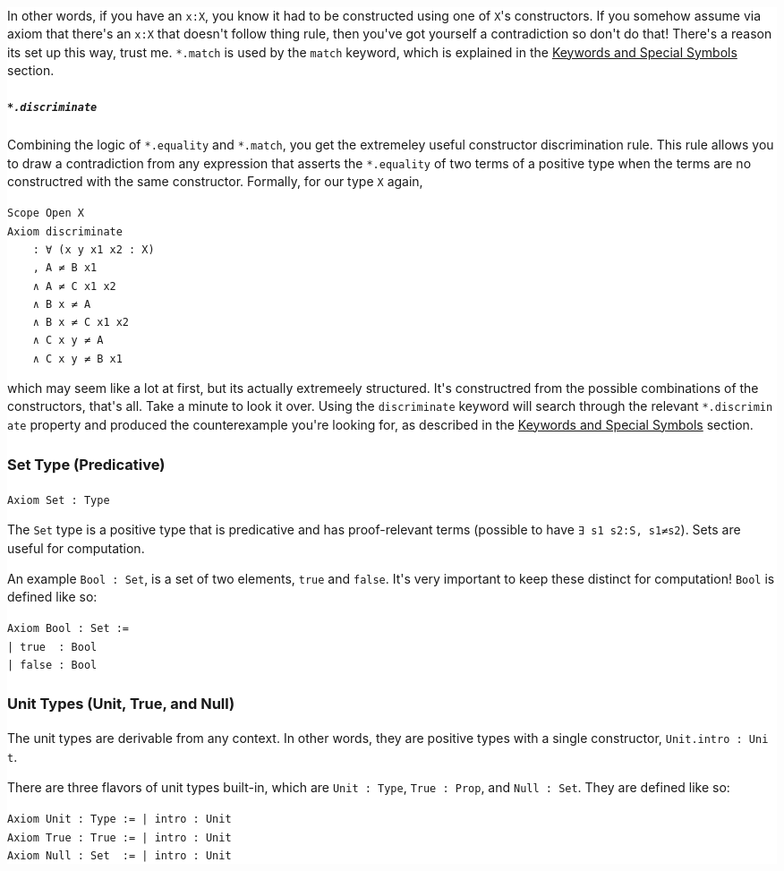 In other words, if you have an `x:X`, you know it had to be constructed using one of `X`'s constructors. If you somehow assume via axiom that there's an `x:X` that doesn't follow thing rule, then you've got yourself a contradiction so don't do that! There's a reason its set up this way, trust me. `*.match` is used by the `match` keyword, which is explained in the [Keywords and Special Symbols](#keywords-special-symbols) section.

##### `*.discriminate`

Combining the logic of `*.equality` and `*.match`, you get the extremeley useful constructor discrimination rule. This rule allows you to draw a contradiction from any expression that asserts the `*.equality` of two terms of a positive type when the terms are no constructred with the same constructor. Formally, for our type `X` again,

    Scope Open X
    Axiom discriminate
        : ∀ (x y x1 x2 : X)
        , A ≠ B x1
        ∧ A ≠ C x1 x2
        ∧ B x ≠ A
        ∧ B x ≠ C x1 x2
        ∧ C x y ≠ A
        ∧ C x y ≠ B x1

which may seem like a lot at first, but its actually extremeely structured. It's constructred from the possible combinations of the constructors, that's all. Take a minute to look it over. Using the `discriminate` keyword will search through the relevant `*.discriminate` property and produced the counterexample you're looking for, as described in the [Keywords and Special Symbols](#keywords-special-symbols) section.

### Set Type (Predicative)

    Axiom Set : Type

The `Set` type is a positive type that is predicative and has proof-relevant terms (possible to have `∃ s1 s2:S, s1≠s2`). Sets are useful for computation.

An example `Bool : Set`, is a set of two elements, `true` and `false`. It's very important to keep these distinct for computation! `Bool` is defined like so:

    Axiom Bool : Set :=
    | true  : Bool
    | false : Bool

### Unit Types (Unit, True, and Null)

The unit types are derivable from any context. In other words, they are positive types with a single constructor, `Unit.intro : Unit`.

There are three flavors of unit types built-in, which are `Unit : Type`, `True : Prop`, and `Null : Set`. They are defined like so:

    Axiom Unit : Type := | intro : Unit
    Axiom True : True := | intro : Unit
    Axiom Null : Set  := | intro : Unit
